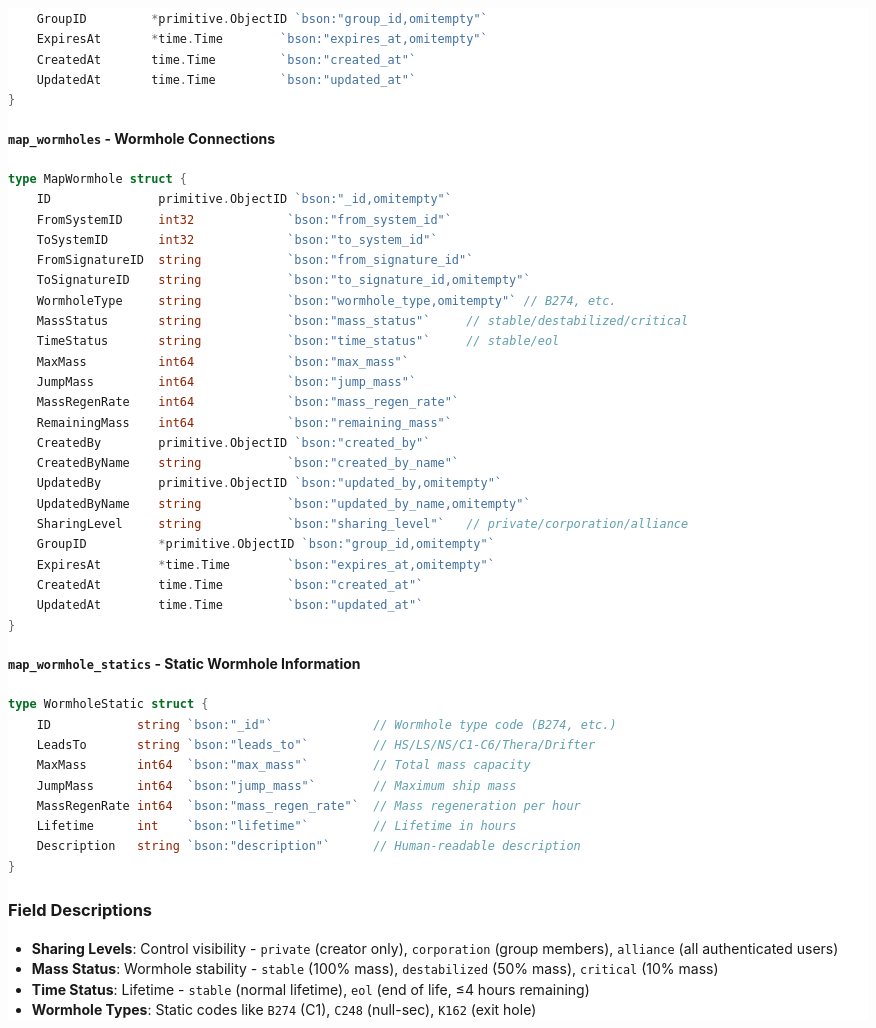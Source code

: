 ```go
    GroupID         *primitive.ObjectID `bson:"group_id,omitempty"`
    ExpiresAt       *time.Time        `bson:"expires_at,omitempty"`
    CreatedAt       time.Time         `bson:"created_at"`
    UpdatedAt       time.Time         `bson:"updated_at"`
}
```

#### `map_wormholes` - Wormhole Connections
```go
type MapWormhole struct {
    ID               primitive.ObjectID `bson:"_id,omitempty"`
    FromSystemID     int32             `bson:"from_system_id"`
    ToSystemID       int32             `bson:"to_system_id"`
    FromSignatureID  string            `bson:"from_signature_id"`
    ToSignatureID    string            `bson:"to_signature_id,omitempty"`
    WormholeType     string            `bson:"wormhole_type,omitempty"` // B274, etc.
    MassStatus       string            `bson:"mass_status"`     // stable/destabilized/critical
    TimeStatus       string            `bson:"time_status"`     // stable/eol
    MaxMass          int64             `bson:"max_mass"`
    JumpMass         int64             `bson:"jump_mass"`
    MassRegenRate    int64             `bson:"mass_regen_rate"`
    RemainingMass    int64             `bson:"remaining_mass"`
    CreatedBy        primitive.ObjectID `bson:"created_by"`
    CreatedByName    string            `bson:"created_by_name"`
    UpdatedBy        primitive.ObjectID `bson:"updated_by,omitempty"`
    UpdatedByName    string            `bson:"updated_by_name,omitempty"`
    SharingLevel     string            `bson:"sharing_level"`   // private/corporation/alliance
    GroupID          *primitive.ObjectID `bson:"group_id,omitempty"`
    ExpiresAt        *time.Time        `bson:"expires_at,omitempty"`
    CreatedAt        time.Time         `bson:"created_at"`
    UpdatedAt        time.Time         `bson:"updated_at"`
}
```

#### `map_wormhole_statics` - Static Wormhole Information
```go
type WormholeStatic struct {
    ID            string `bson:"_id"`              // Wormhole type code (B274, etc.)
    LeadsTo       string `bson:"leads_to"`         // HS/LS/NS/C1-C6/Thera/Drifter
    MaxMass       int64  `bson:"max_mass"`         // Total mass capacity
    JumpMass      int64  `bson:"jump_mass"`        // Maximum ship mass
    MassRegenRate int64  `bson:"mass_regen_rate"`  // Mass regeneration per hour
    Lifetime      int    `bson:"lifetime"`         // Lifetime in hours
    Description   string `bson:"description"`      // Human-readable description
}
```

### Field Descriptions

- **Sharing Levels**: Control visibility - `private` (creator only), `corporation` (group members), `alliance` (all authenticated users)
- **Mass Status**: Wormhole stability - `stable` (100% mass), `destabilized` (50% mass), `critical` (10% mass)
- **Time Status**: Lifetime - `stable` (normal lifetime), `eol` (end of life, ≤4 hours remaining)
- **Wormhole Types**: Static codes like `B274` (C1), `C248` (null-sec), `K162` (exit hole)
